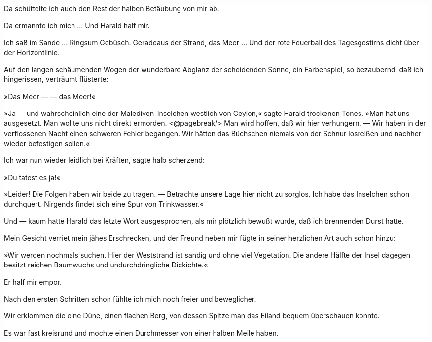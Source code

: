 Da schüttelte ich auch den Rest der halben Betäubung
von mir ab.

Da ermannte ich mich … Und Harald half mir.

Ich saß im Sande … Ringsum Gebüsch. Geradeaus
der Strand, das Meer … Und der rote Feuerball des
Tagesgestirns dicht über der Horizontlinie.

Auf den langen schäumenden Wogen der wunderbare
Abglanz der scheidenden Sonne, ein Farbenspiel, so bezaubernd,
daß ich hingerissen, verträumt flüsterte:

»Das Meer — — das Meer!«

»Ja — und wahrscheinlich eine der Malediven-Inselchen
westlich von Ceylon,« sagte Harald trockenen Tones. »Man
hat uns ausgesetzt. Man wollte uns nicht direkt ermorden.
<@pagebreak/>
Man wird hoffen, daß wir hier verhungern. — Wir haben
in der verflossenen Nacht einen schweren Fehler begangen.
Wir hätten das Büchschen niemals von der Schnur losreißen
und nachher wieder befestigen sollen.«

Ich war nun wieder leidlich bei Kräften, sagte halb
scherzend:

»Du tatest es ja!«

»Leider! Die Folgen haben wir beide zu tragen. —
Betrachte unsere Lage hier nicht zu sorglos. Ich habe das
Inselchen schon durchquert. Nirgends findet sich eine Spur
von Trinkwasser.«

Und — kaum hatte Harald das letzte Wort ausgesprochen,
als mir plötzlich bewußt wurde, daß ich brennenden
Durst hatte.

Mein Gesicht verriet mein jähes Erschrecken, und der
Freund neben mir fügte in seiner herzlichen Art auch schon
hinzu:

»Wir werden nochmals suchen. Hier der Weststrand ist
sandig und ohne viel Vegetation. Die andere Hälfte der
Insel dagegen besitzt reichen Baumwuchs und undurchdringliche
Dickichte.«

Er half mir empor.

Nach den ersten Schritten schon fühlte ich mich noch freier
und beweglicher.

Wir erklommen die eine Düne, einen flachen Berg, von
dessen Spitze man das Eiland bequem überschauen konnte.

Es war fast kreisrund und mochte einen Durchmesser
von einer halben Meile haben.
